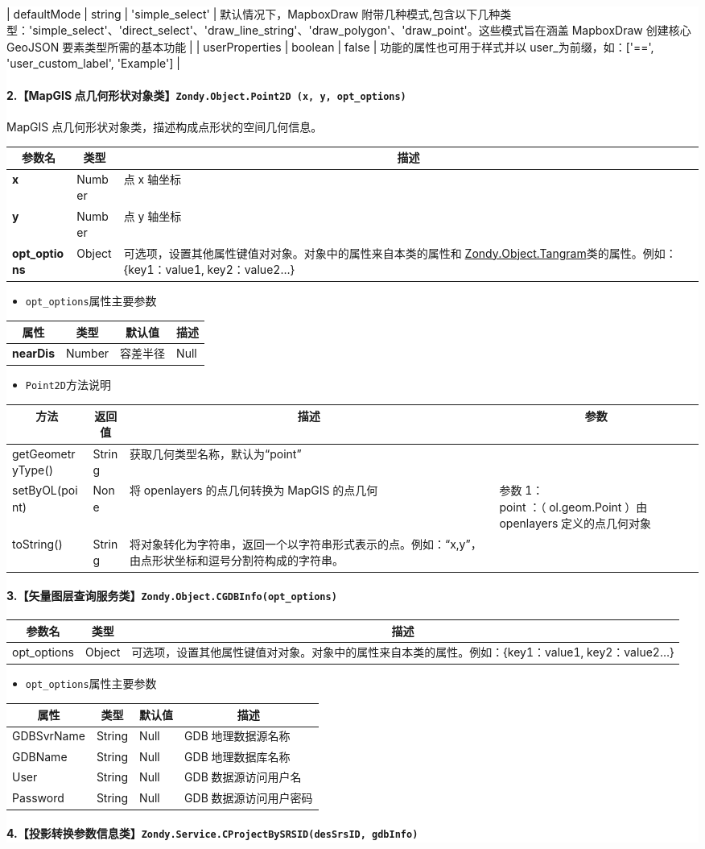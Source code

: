 | defaultMode                 | string  | 'simple_select'                                                                                                                              | 默认情况下，MapboxDraw 附带几种模式,包含以下几种类型：'simple_select'、'direct_select'、'draw_line_string'、'draw_polygon'、'draw_point'。这些模式旨在涵盖 MapboxDraw 创建核心 GeoJSON 要素类型所需的基本功能                                                        |
| userProperties              | boolean | false                                                                                                                                        | 功能的属性也可用于样式并以 user\_为前缀，如：['==', 'user_custom_label', 'Example']                                                                                                                                                                                  |

#### 2.【MapGIS 点几何形状对象类】`Zondy.Object.Point2D (x, y, opt_options)`

MapGIS 点几何形状对象类，描述构成点形状的空间几何信息。

| 参数名          | 类型   | 描述                                                                                                                                                                                                                            |
| --------------- | ------ | ------------------------------------------------------------------------------------------------------------------------------------------------------------------------------------------------------------------------------- |
| **x**           | Number | 点 x 轴坐标                                                                                                                                                                                                                     |
| **y**           | Number | 点 y 轴坐标                                                                                                                                                                                                                     |
| **opt_options** | Object | 可选项，设置其他属性键值对对象。对象中的属性来自本类的属性和 <a target="_blank" href="http://192.168.82.91:8086/docs/mapboxgl/Zondy.Object.Tangram">Zondy.Object.Tangram</a>类的属性。例如：{key1：value1, key2：value2…} |

- `opt_options`属性主要参数

| 属性        | 类型   | 默认值   | 描述 |
| ----------- | ------ | -------- | ---- |
| **nearDis** | Number | 容差半径 | Null |

- `Point2D`方法说明

| 方法              | 返回值 | 描述                                                                                                  | 参数                                                                   |
| ----------------- | ------ | ----------------------------------------------------------------------------------------------------- | ---------------------------------------------------------------------- |
| getGeometryType() | String | 获取几何类型名称，默认为“point”                                                                       |                                                                        |
| setByOL(point)    | None   | 将 openlayers 的点几何转换为 MapGIS 的点几何                                                          | 参数 1：<br/>point ：（ ol.geom.Point ）由 openlayers 定义的点几何对象 |
| toString()        | String | 将对象转化为字符串，返回一个以字符串形式表示的点。例如：“x,y”，由点形状坐标和逗号分割符构成的字符串。 |                                                                        |

#### 3.【矢量图层查询服务类】`Zondy.Object.CGDBInfo(opt_options)`

| 参数名      | 类型   | 描述                                                                                            |
| ----------- | ------ | ----------------------------------------------------------------------------------------------- |
| opt_options | Object | 可选项，设置其他属性键值对对象。对象中的属性来自本类的属性。例如：{key1：value1, key2：value2…} |

- `opt_options`属性主要参数

| 属性       | 类型   | 默认值 | 描述                   |
| ---------- | ------ | ------ | ---------------------- |
| GDBSvrName | String | Null   | GDB 地理数据源名称     |
| GDBName    | String | Null   | GDB 地理数据库名称     |
| User       | String | Null   | GDB 数据源访问用户名   |
| Password   | String | Null   | GDB 数据源访问用户密码 |

#### 4.【投影转换参数信息类】`Zondy.Service.CProjectBySRSID(desSrsID, gdbInfo)`
